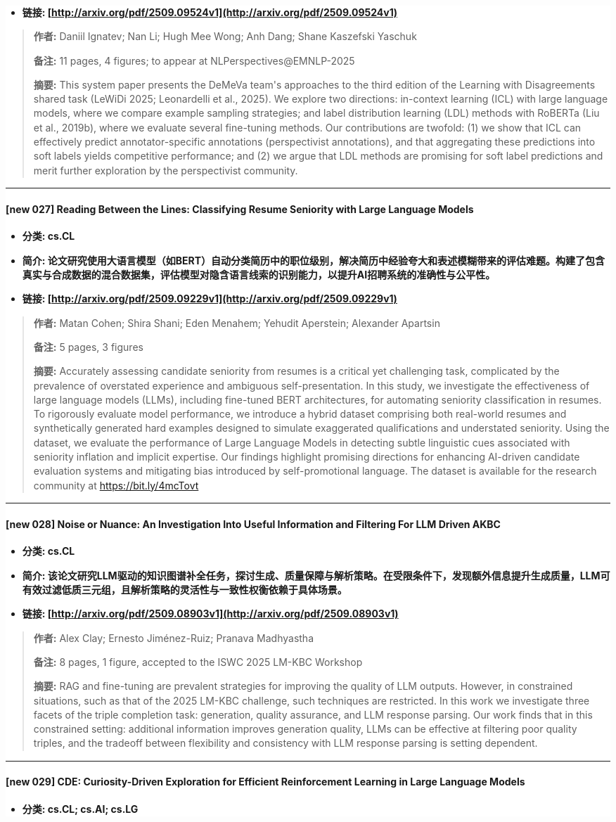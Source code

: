 - **链接: [http://arxiv.org/pdf/2509.09524v1](http://arxiv.org/pdf/2509.09524v1)**

> **作者:** Daniil Ignatev; Nan Li; Hugh Mee Wong; Anh Dang; Shane Kaszefski Yaschuk
>
> **备注:** 11 pages, 4 figures; to appear at NLPerspectives@EMNLP-2025
>
> **摘要:** This system paper presents the DeMeVa team's approaches to the third edition of the Learning with Disagreements shared task (LeWiDi 2025; Leonardelli et al., 2025). We explore two directions: in-context learning (ICL) with large language models, where we compare example sampling strategies; and label distribution learning (LDL) methods with RoBERTa (Liu et al., 2019b), where we evaluate several fine-tuning methods. Our contributions are twofold: (1) we show that ICL can effectively predict annotator-specific annotations (perspectivist annotations), and that aggregating these predictions into soft labels yields competitive performance; and (2) we argue that LDL methods are promising for soft label predictions and merit further exploration by the perspectivist community.
>
---
#### [new 027] Reading Between the Lines: Classifying Resume Seniority with Large Language Models
- **分类: cs.CL**

- **简介: 论文研究使用大语言模型（如BERT）自动分类简历中的职位级别，解决简历中经验夸大和表述模糊带来的评估难题。构建了包含真实与合成数据的混合数据集，评估模型对隐含语言线索的识别能力，以提升AI招聘系统的准确性与公平性。**

- **链接: [http://arxiv.org/pdf/2509.09229v1](http://arxiv.org/pdf/2509.09229v1)**

> **作者:** Matan Cohen; Shira Shani; Eden Menahem; Yehudit Aperstein; Alexander Apartsin
>
> **备注:** 5 pages, 3 figures
>
> **摘要:** Accurately assessing candidate seniority from resumes is a critical yet challenging task, complicated by the prevalence of overstated experience and ambiguous self-presentation. In this study, we investigate the effectiveness of large language models (LLMs), including fine-tuned BERT architectures, for automating seniority classification in resumes. To rigorously evaluate model performance, we introduce a hybrid dataset comprising both real-world resumes and synthetically generated hard examples designed to simulate exaggerated qualifications and understated seniority. Using the dataset, we evaluate the performance of Large Language Models in detecting subtle linguistic cues associated with seniority inflation and implicit expertise. Our findings highlight promising directions for enhancing AI-driven candidate evaluation systems and mitigating bias introduced by self-promotional language. The dataset is available for the research community at https://bit.ly/4mcTovt
>
---
#### [new 028] Noise or Nuance: An Investigation Into Useful Information and Filtering For LLM Driven AKBC
- **分类: cs.CL**

- **简介: 该论文研究LLM驱动的知识图谱补全任务，探讨生成、质量保障与解析策略。在受限条件下，发现额外信息提升生成质量，LLM可有效过滤低质三元组，且解析策略的灵活性与一致性权衡依赖于具体场景。**

- **链接: [http://arxiv.org/pdf/2509.08903v1](http://arxiv.org/pdf/2509.08903v1)**

> **作者:** Alex Clay; Ernesto Jiménez-Ruiz; Pranava Madhyastha
>
> **备注:** 8 pages, 1 figure, accepted to the ISWC 2025 LM-KBC Workshop
>
> **摘要:** RAG and fine-tuning are prevalent strategies for improving the quality of LLM outputs. However, in constrained situations, such as that of the 2025 LM-KBC challenge, such techniques are restricted. In this work we investigate three facets of the triple completion task: generation, quality assurance, and LLM response parsing. Our work finds that in this constrained setting: additional information improves generation quality, LLMs can be effective at filtering poor quality triples, and the tradeoff between flexibility and consistency with LLM response parsing is setting dependent.
>
---
#### [new 029] CDE: Curiosity-Driven Exploration for Efficient Reinforcement Learning in Large Language Models
- **分类: cs.CL; cs.AI; cs.LG**